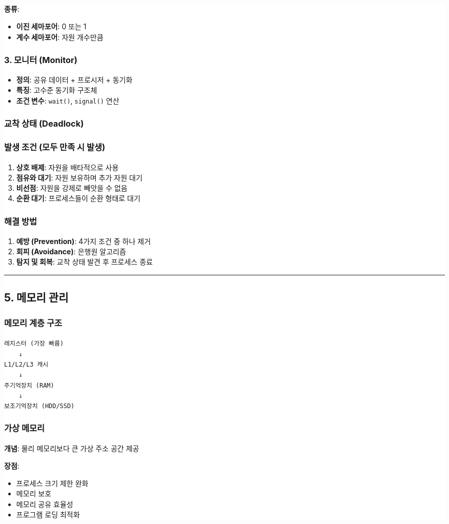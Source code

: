 **종류**:

- **이진 세마포어**: 0 또는 1
- **계수 세마포어**: 자원 개수만큼

### 3. 모니터 (Monitor)

- **정의**: 공유 데이터 + 프로시저 + 동기화
- **특징**: 고수준 동기화 구조체
- **조건 변수**: `wait()`, `signal()` 연산

### 교착 상태 (Deadlock)

### 발생 조건 (모두 만족 시 발생)

1. **상호 배제**: 자원을 배타적으로 사용
2. **점유와 대기**: 자원 보유하며 추가 자원 대기
3. **비선점**: 자원을 강제로 빼앗을 수 없음
4. **순환 대기**: 프로세스들이 순환 형태로 대기

### 해결 방법

1. **예방 (Prevention)**: 4가지 조건 중 하나 제거
2. **회피 (Avoidance)**: 은행원 알고리즘
3. **탐지 및 회복**: 교착 상태 발견 후 프로세스 종료

---

## 5. 메모리 관리

### 메모리 계층 구조

```
레지스터 (가장 빠름)
    ↓
L1/L2/L3 캐시
    ↓
주기억장치 (RAM)
    ↓
보조기억장치 (HDD/SSD)

```

### 가상 메모리

**개념**: 물리 메모리보다 큰 가상 주소 공간 제공

**장점**:

- 프로세스 크기 제한 완화
- 메모리 보호
- 메모리 공유 효율성
- 프로그램 로딩 최적화
